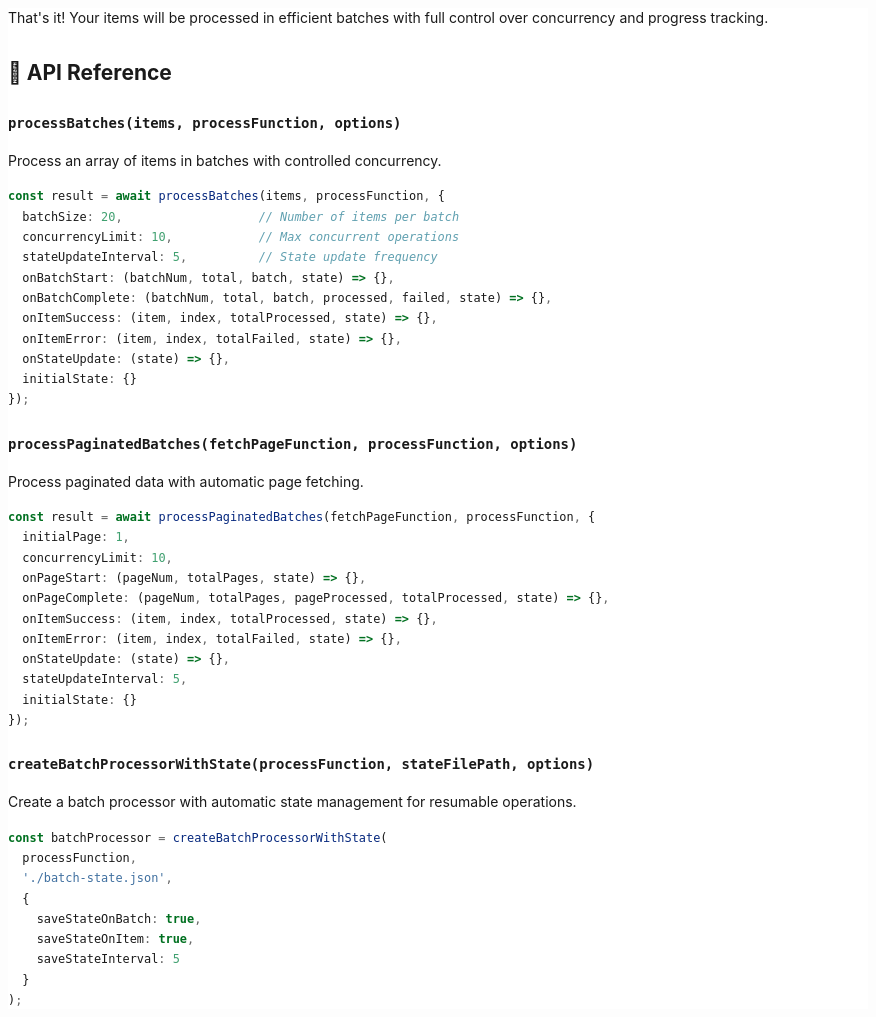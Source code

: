 That's it! Your items will be processed in efficient batches with full control over concurrency and progress tracking.

## 📖 API Reference

### `processBatches(items, processFunction, options)`

Process an array of items in batches with controlled concurrency.

```typescript
const result = await processBatches(items, processFunction, {
  batchSize: 20,                   // Number of items per batch
  concurrencyLimit: 10,            // Max concurrent operations
  stateUpdateInterval: 5,          // State update frequency
  onBatchStart: (batchNum, total, batch, state) => {},
  onBatchComplete: (batchNum, total, batch, processed, failed, state) => {},
  onItemSuccess: (item, index, totalProcessed, state) => {},
  onItemError: (item, index, totalFailed, state) => {},
  onStateUpdate: (state) => {},
  initialState: {}
});
```

### `processPaginatedBatches(fetchPageFunction, processFunction, options)`

Process paginated data with automatic page fetching.

```typescript
const result = await processPaginatedBatches(fetchPageFunction, processFunction, {
  initialPage: 1,
  concurrencyLimit: 10,
  onPageStart: (pageNum, totalPages, state) => {},
  onPageComplete: (pageNum, totalPages, pageProcessed, totalProcessed, state) => {},
  onItemSuccess: (item, index, totalProcessed, state) => {},
  onItemError: (item, index, totalFailed, state) => {},
  onStateUpdate: (state) => {},
  stateUpdateInterval: 5,
  initialState: {}
});
```

### `createBatchProcessorWithState(processFunction, stateFilePath, options)`

Create a batch processor with automatic state management for resumable operations.

```typescript
const batchProcessor = createBatchProcessorWithState(
  processFunction,
  './batch-state.json',
  {
    saveStateOnBatch: true,
    saveStateOnItem: true,
    saveStateInterval: 5
  }
);
```

